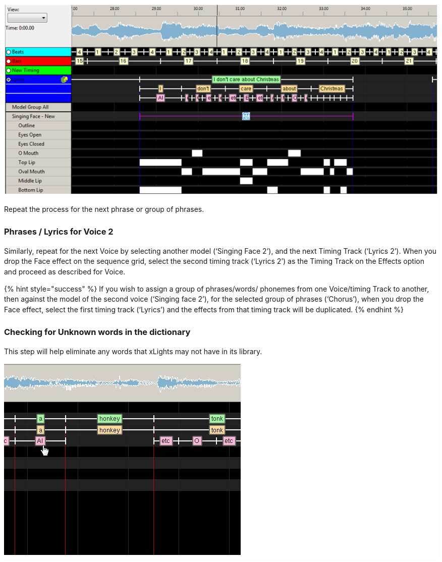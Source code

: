 ![](../../../.gitbook/assets/base64826aa2c0a746480f.png)

Repeat the process for the next phrase or group of phrases.

### Phrases / Lyrics for Voice 2

Similarly, repeat for the next Voice by selecting another model (‘Singing Face 2’), and the next Timing Track (‘Lyrics 2’). When you drop the Face effect on the sequence grid, select the second timing track (‘Lyrics 2’) as the Timing Track on the Effects option and proceed as described for Voice.

{% hint style="success" %}
If you wish to assign a group of phrases/words/ phonemes from one Voice/timing Track to another, then against the model of the second voice (‘Singing face 2’), for the selected group of phrases (‘Chorus’), when you drop the Face effect, select the first timing track (‘Lyrics’) and the effects from that timing track will be duplicated.
{% endhint %}

### Checking for Unknown words in the dictionary

This step will help eliminate any words that xLights may not have in its library.

![](<../../../.gitbook/assets/pasted image 0 (20).png>)
